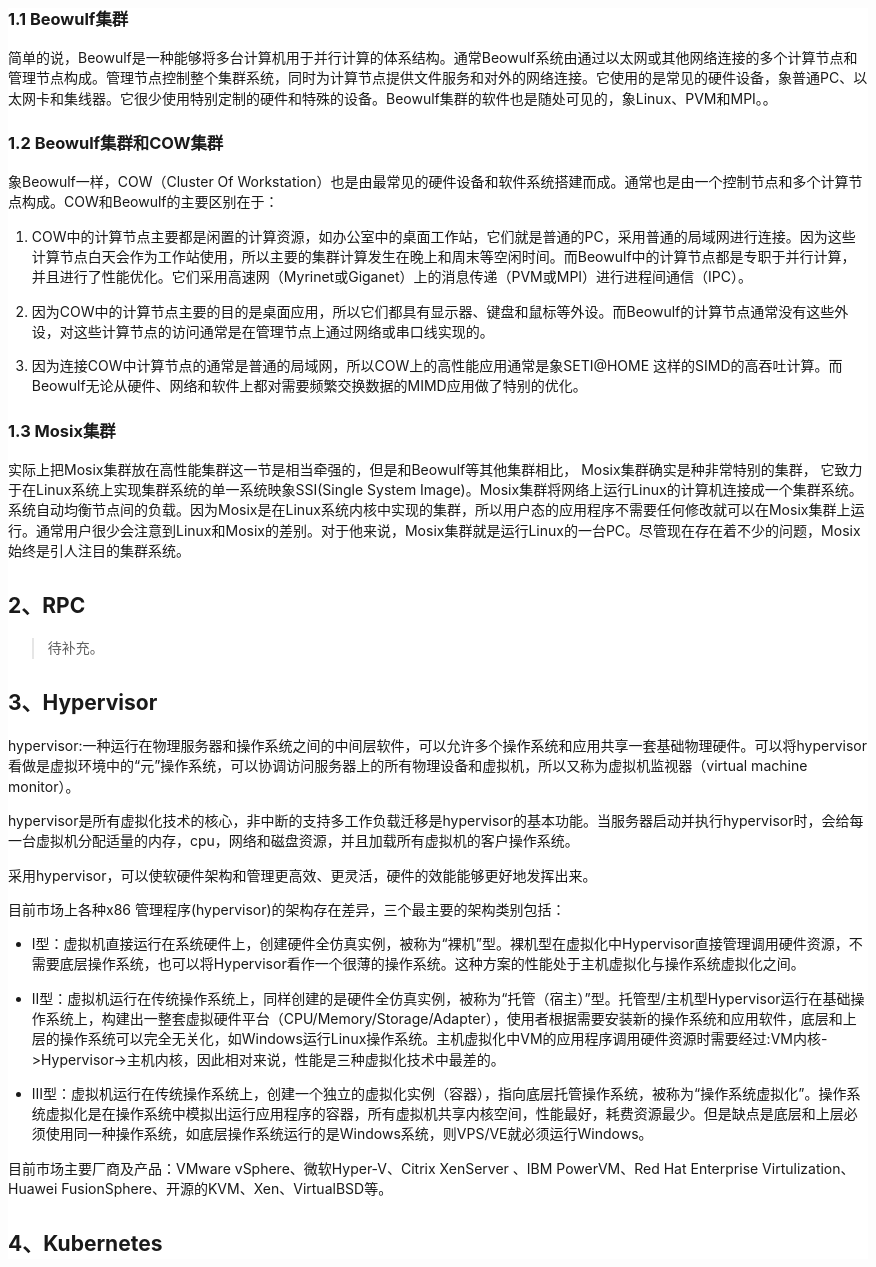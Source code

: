 ### 1.1 Beowulf集群

简单的说，Beowulf是一种能够将多台计算机用于并行计算的体系结构。通常Beowulf系统由通过以太网或其他网络连接的多个计算节点和管理节点构成。管理节点控制整个集群系统，同时为计算节点提供文件服务和对外的网络连接。它使用的是常见的硬件设备，象普通PC、以太网卡和集线器。它很少使用特别定制的硬件和特殊的设备。Beowulf集群的软件也是随处可见的，象Linux、PVM和MPI。。

### 1.2 Beowulf集群和COW集群

象Beowulf一样，COW（Cluster Of Workstation）也是由最常见的硬件设备和软件系统搭建而成。通常也是由一个控制节点和多个计算节点构成。COW和Beowulf的主要区别在于：

1. COW中的计算节点主要都是闲置的计算资源，如办公室中的桌面工作站，它们就是普通的PC，采用普通的局域网进行连接。因为这些计算节点白天会作为工作站使用，所以主要的集群计算发生在晚上和周末等空闲时间。而Beowulf中的计算节点都是专职于并行计算，并且进行了性能优化。它们采用高速网（Myrinet或Giganet）上的消息传递（PVM或MPI）进行进程间通信（IPC）。

2. 因为COW中的计算节点主要的目的是桌面应用，所以它们都具有显示器、键盘和鼠标等外设。而Beowulf的计算节点通常没有这些外设，对这些计算节点的访问通常是在管理节点上通过网络或串口线实现的。

3. 因为连接COW中计算节点的通常是普通的局域网，所以COW上的高性能应用通常是象SETI@HOME 这样的SIMD的高吞吐计算。而Beowulf无论从硬件、网络和软件上都对需要频繁交换数据的MIMD应用做了特别的优化。

### 1.3 Mosix集群

实际上把Mosix集群放在高性能集群这一节是相当牵强的，但是和Beowulf等其他集群相比， Mosix集群确实是种非常特别的集群， 它致力于在Linux系统上实现集群系统的单一系统映象SSI(Single System Image)。Mosix集群将网络上运行Linux的计算机连接成一个集群系统。系统自动均衡节点间的负载。因为Mosix是在Linux系统内核中实现的集群，所以用户态的应用程序不需要任何修改就可以在Mosix集群上运行。通常用户很少会注意到Linux和Mosix的差别。对于他来说，Mosix集群就是运行Linux的一台PC。尽管现在存在着不少的问题，Mosix始终是引人注目的集群系统。


## 2、RPC

> 待补充。

## 3、Hypervisor

hypervisor:一种运行在物理服务器和操作系统之间的中间层软件，可以允许多个操作系统和应用共享一套基础物理硬件。可以将hypervisor看做是虚拟环境中的“元”操作系统，可以协调访问服务器上的所有物理设备和虚拟机，所以又称为虚拟机监视器（virtual machine monitor）。

hypervisor是所有虚拟化技术的核心，非中断的支持多工作负载迁移是hypervisor的基本功能。当服务器启动并执行hypervisor时，会给每一台虚拟机分配适量的内存，cpu，网络和磁盘资源，并且加载所有虚拟机的客户操作系统。

采用hypervisor，可以使软硬件架构和管理更高效、更灵活，硬件的效能能够更好地发挥出来。

目前市场上各种x86 管理程序(hypervisor)的架构存在差异，三个最主要的架构类别包括：

* I型：虚拟机直接运行在系统硬件上，创建硬件全仿真实例，被称为“裸机”型。裸机型在虚拟化中Hypervisor直接管理调用硬件资源，不需要底层操作系统，也可以将Hypervisor看作一个很薄的操作系统。这种方案的性能处于主机虚拟化与操作系统虚拟化之间。

* II型：虚拟机运行在传统操作系统上，同样创建的是硬件全仿真实例，被称为“托管（宿主）”型。托管型/主机型Hypervisor运行在基础操作系统上，构建出一整套虚拟硬件平台（CPU/Memory/Storage/Adapter），使用者根据需要安装新的操作系统和应用软件，底层和上层的操作系统可以完全无关化，如Windows运行Linux操作系统。主机虚拟化中VM的应用程序调用硬件资源时需要经过:VM内核->Hypervisor->主机内核，因此相对来说，性能是三种虚拟化技术中最差的。

* Ⅲ型：虚拟机运行在传统操作系统上，创建一个独立的虚拟化实例（容器），指向底层托管操作系统，被称为“操作系统虚拟化”。操作系统虚拟化是在操作系统中模拟出运行应用程序的容器，所有虚拟机共享内核空间，性能最好，耗费资源最少。但是缺点是底层和上层必须使用同一种操作系统，如底层操作系统运行的是Windows系统，则VPS/VE就必须运行Windows。

目前市场主要厂商及产品：VMware vSphere、微软Hyper-V、Citrix XenServer 、IBM PowerVM、Red Hat Enterprise Virtulization、Huawei FusionSphere、开源的KVM、Xen、VirtualBSD等。

## 4、Kubernetes

